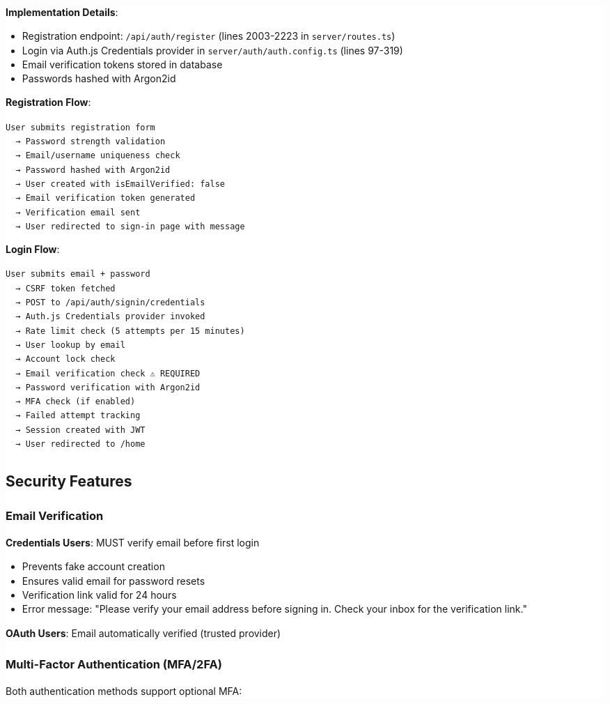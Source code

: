 **Implementation Details**:

- Registration endpoint: `/api/auth/register` (lines 2003-2223 in `server/routes.ts`)
- Login via Auth.js Credentials provider in `server/auth/auth.config.ts` (lines 97-319)
- Email verification tokens stored in database
- Passwords hashed with Argon2id

**Registration Flow**:

```
User submits registration form
  → Password strength validation
  → Email/username uniqueness check
  → Password hashed with Argon2id
  → User created with isEmailVerified: false
  → Email verification token generated
  → Verification email sent
  → User redirected to sign-in page with message
```

**Login Flow**:

```
User submits email + password
  → CSRF token fetched
  → POST to /api/auth/signin/credentials
  → Auth.js Credentials provider invoked
  → Rate limit check (5 attempts per 15 minutes)
  → User lookup by email
  → Account lock check
  → Email verification check ⚠️ REQUIRED
  → Password verification with Argon2id
  → MFA check (if enabled)
  → Failed attempt tracking
  → Session created with JWT
  → User redirected to /home
```

## Security Features

### Email Verification

**Credentials Users**: MUST verify email before first login

- Prevents fake account creation
- Ensures valid email for password resets
- Verification link valid for 24 hours
- Error message: "Please verify your email address before signing in. Check your inbox for the verification link."

**OAuth Users**: Email automatically verified (trusted provider)

### Multi-Factor Authentication (MFA/2FA)

Both authentication methods support optional MFA:
